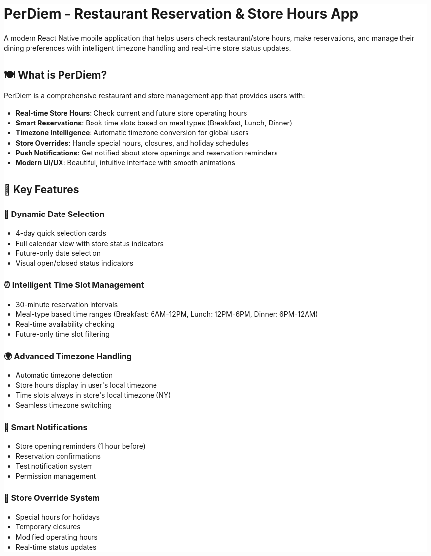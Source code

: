 # PerDiem - Restaurant Reservation & Store Hours App

A modern React Native mobile application that helps users check restaurant/store hours, make reservations, and manage their dining preferences with intelligent timezone handling and real-time store status updates.

## 🍽️ What is PerDiem?

PerDiem is a comprehensive restaurant and store management app that provides users with:

- **Real-time Store Hours**: Check current and future store operating hours
- **Smart Reservations**: Book time slots based on meal types (Breakfast, Lunch, Dinner)
- **Timezone Intelligence**: Automatic timezone conversion for global users
- **Store Overrides**: Handle special hours, closures, and holiday schedules
- **Push Notifications**: Get notified about store openings and reservation reminders
- **Modern UI/UX**: Beautiful, intuitive interface with smooth animations

## 🚀 Key Features

### 📅 Dynamic Date Selection

- 4-day quick selection cards
- Full calendar view with store status indicators
- Future-only date selection
- Visual open/closed status indicators

### ⏰ Intelligent Time Slot Management

- 30-minute reservation intervals
- Meal-type based time ranges (Breakfast: 6AM-12PM, Lunch: 12PM-6PM, Dinner: 6PM-12AM)
- Real-time availability checking
- Future-only time slot filtering

### 🌍 Advanced Timezone Handling

- Automatic timezone detection
- Store hours display in user's local timezone
- Time slots always in store's local timezone (NY)
- Seamless timezone switching

### 🔔 Smart Notifications

- Store opening reminders (1 hour before)
- Reservation confirmations
- Test notification system
- Permission management

### 🏪 Store Override System

- Special hours for holidays
- Temporary closures
- Modified operating hours
- Real-time status updates

